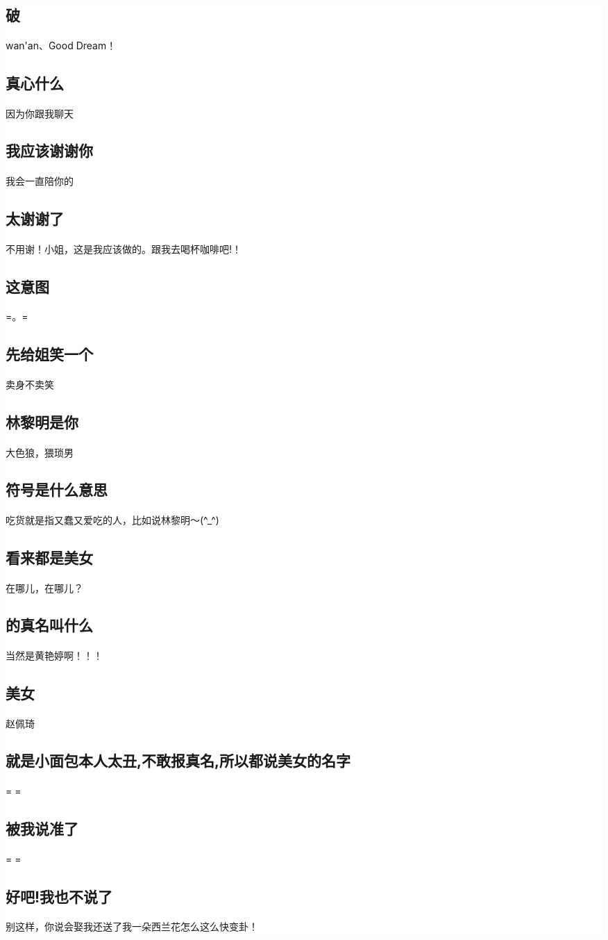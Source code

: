 ## 破
wan'an、Good Dream！

## 真心什么
因为你跟我聊天

## 我应该谢谢你
我会一直陪你的

## 太谢谢了
不用谢！小姐，这是我应该做的。跟我去喝杯咖啡吧!！

## 这意图
=。=

## 先给姐笑一个
卖身不卖笑

## 林黎明是你
大色狼，猥琐男

## 符号是什么意思
吃货就是指又蠢又爱吃的人，比如说林黎明～(^_^)

## 看来都是美女
在哪儿，在哪儿？

## 的真名叫什么
当然是黄艳婷啊！！！

## 美女
赵佩琦

## 就是小面包本人太丑,不敢报真名,所以都说美女的名字
= =

## 被我说准了
= =

## 好吧!我也不说了
别这样，你说会娶我还送了我一朵西兰花怎么这么快变卦！
